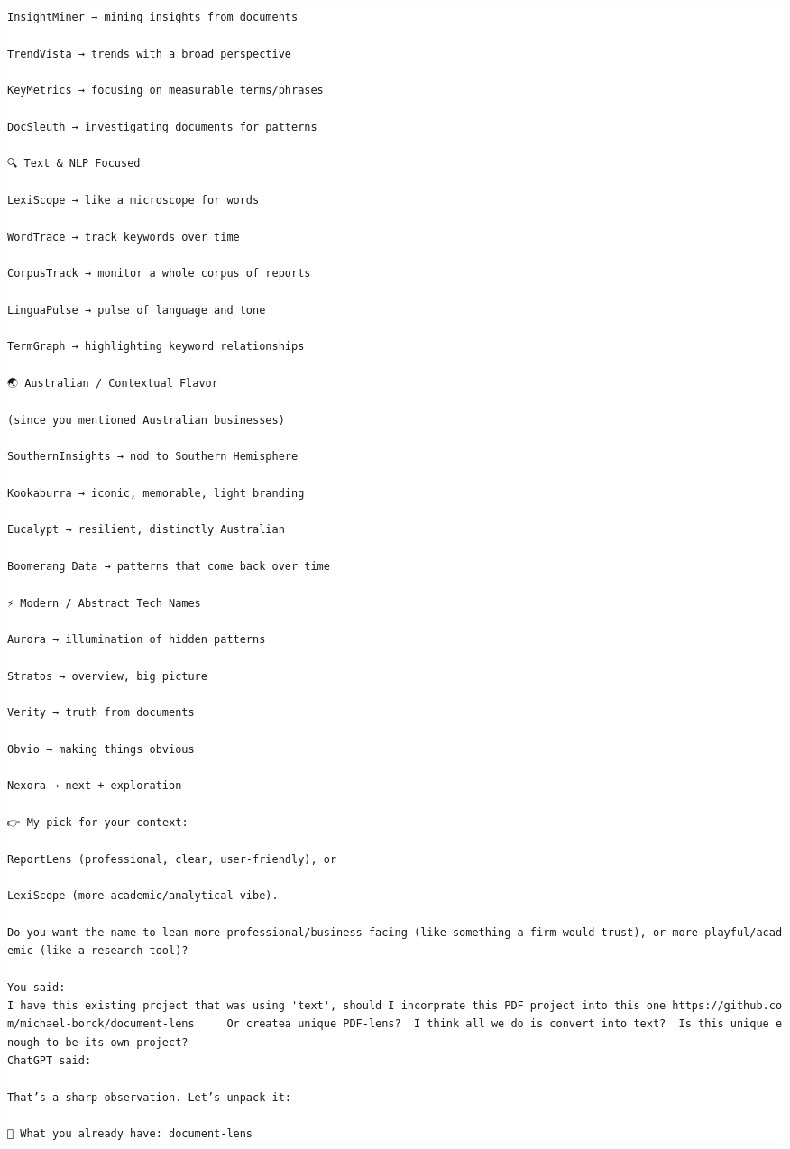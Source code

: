 ```text
InsightMiner → mining insights from documents

TrendVista → trends with a broad perspective

KeyMetrics → focusing on measurable terms/phrases

DocSleuth → investigating documents for patterns

🔍 Text & NLP Focused

LexiScope → like a microscope for words

WordTrace → track keywords over time

CorpusTrack → monitor a whole corpus of reports

LinguaPulse → pulse of language and tone

TermGraph → highlighting keyword relationships

🌏 Australian / Contextual Flavor

(since you mentioned Australian businesses)

SouthernInsights → nod to Southern Hemisphere

Kookaburra → iconic, memorable, light branding

Eucalypt → resilient, distinctly Australian

Boomerang Data → patterns that come back over time

⚡ Modern / Abstract Tech Names

Aurora → illumination of hidden patterns

Stratos → overview, big picture

Verity → truth from documents

Obvio → making things obvious

Nexora → next + exploration

👉 My pick for your context:

ReportLens (professional, clear, user-friendly), or

LexiScope (more academic/analytical vibe).

Do you want the name to lean more professional/business-facing (like something a firm would trust), or more playful/academic (like a research tool)?

You said:
I have this existing project that was using 'text', should I incorprate this PDF project into this one https://github.com/michael-borck/document-lens     Or createa unique PDF-lens?  I think all we do is convert into text?  Is this unique enough to be its own project?
ChatGPT said:

That’s a sharp observation. Let’s unpack it:

🔹 What you already have: document-lens

```
